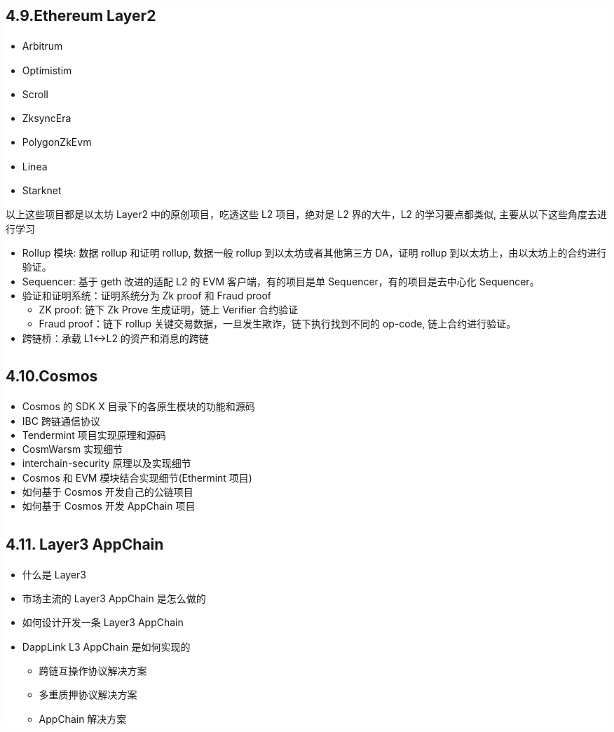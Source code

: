 ## **4.9.Ethereum  Layer2**

- Arbitrum

- Optimistim

- Scroll

- ZksyncEra

- PolygonZkEvm

- Linea

- Starknet

  

以上这些项目都是以太坊 Layer2 中的原创项目，吃透这些 L2 项目，绝对是 L2 界的大牛，L2 的学习要点都类似, 主要从以下这些角度去进行学习

- Rollup 模块: 数据 rollup 和证明 rollup, 数据一般 rollup 到以太坊或者其他第三方 DA，证明 rollup 到以太坊上，由以太坊上的合约进行验证。
- Sequencer: 基于 geth 改进的适配 L2 的 EVM 客户端，有的项目是单 Sequencer，有的项目是去中心化 Sequencer。
- 验证和证明系统：证明系统分为 Zk proof 和 Fraud proof
  - ZK proof: 链下 Zk Prove 生成证明，链上 Verifier 合约验证
  - Fraud proof：链下 rollup 关键交易数据，一旦发生欺诈，链下执行找到不同的 op-code, 链上合约进行验证。
- 跨链桥：承载 L1<->L2 的资产和消息的跨链

##  

## **4.10.Cosmos**

- Cosmos 的 SDK X 目录下的各原生模块的功能和源码
- IBC 跨链通信协议
- Tendermint 项目实现原理和源码
- CosmWarsm 实现细节
- interchain-security 原理以及实现细节
- Cosmos 和 EVM 模块结合实现细节(Ethermint 项目)
- 如何基于 Cosmos 开发自己的公链项目
- 如何基于 Cosmos 开发 AppChain 项目

##  

## **4.11. Layer3 AppChain**

- 什么是 Layer3

- 市场主流的 Layer3 AppChain 是怎么做的

- 如何设计开发一条 Layer3 AppChain

- DappLink L3 AppChain 是如何实现的

  - 跨链互操作协议解决方案

  - 多重质押协议解决方案

  - AppChain 解决方案

    